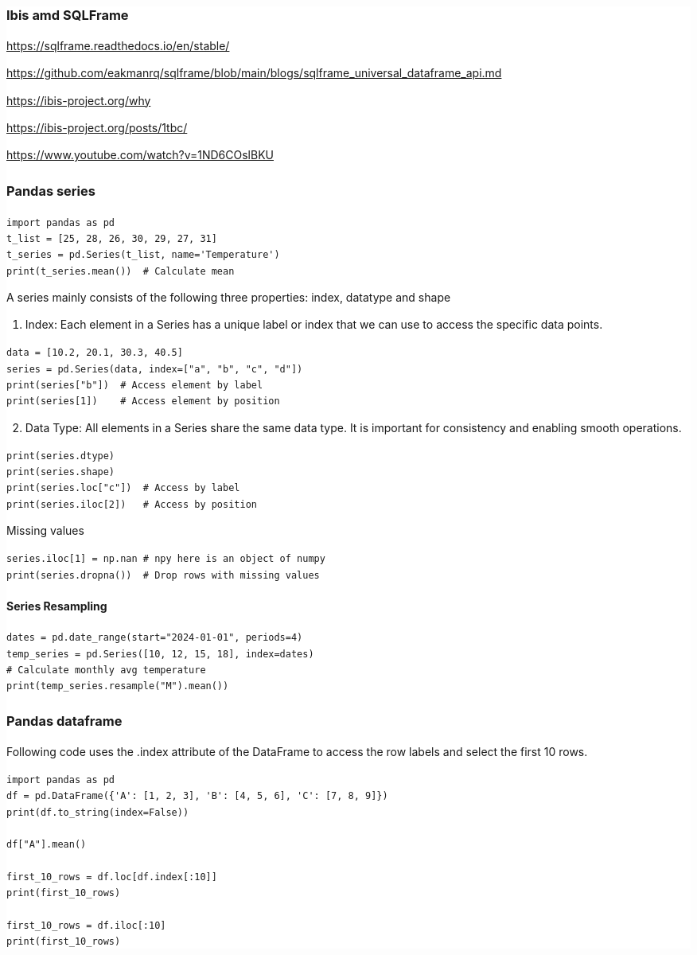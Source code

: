 ### Ibis amd SQLFrame

https://sqlframe.readthedocs.io/en/stable/

https://github.com/eakmanrq/sqlframe/blob/main/blogs/sqlframe_universal_dataframe_api.md

https://ibis-project.org/why

https://ibis-project.org/posts/1tbc/

https://www.youtube.com/watch?v=1ND6COslBKU

### Pandas series
```
import pandas as pd
t_list = [25, 28, 26, 30, 29, 27, 31]
t_series = pd.Series(t_list, name='Temperature')
print(t_series.mean())  # Calculate mean
```
A series mainly consists of the following three properties: index, datatype and shape

1) Index: Each element in a Series has a unique label or index that we can use to access the specific data points.
```
data = [10.2, 20.1, 30.3, 40.5]
series = pd.Series(data, index=["a", "b", "c", "d"])
print(series["b"])  # Access element by label
print(series[1])    # Access element by position

```
2) Data Type: All elements in a Series share the same data type.
   It is important for consistency and enabling smooth operations.

```
print(series.dtype)
print(series.shape)
print(series.loc["c"])  # Access by label
print(series.iloc[2])   # Access by position
```
Missing values
```
series.iloc[1] = np.nan # npy here is an object of numpy
print(series.dropna())  # Drop rows with missing values
```

#### Series Resampling
```
dates = pd.date_range(start="2024-01-01", periods=4)
temp_series = pd.Series([10, 12, 15, 18], index=dates)
# Calculate monthly avg temperature
print(temp_series.resample("M").mean())
```
### Pandas dataframe
Following code uses the .index attribute of the DataFrame to access the row labels and select the first 10 rows.
```
import pandas as pd
df = pd.DataFrame({'A': [1, 2, 3], 'B': [4, 5, 6], 'C': [7, 8, 9]})
print(df.to_string(index=False))

df["A"].mean()

first_10_rows = df.loc[df.index[:10]]
print(first_10_rows)

first_10_rows = df.iloc[:10]
print(first_10_rows)
```